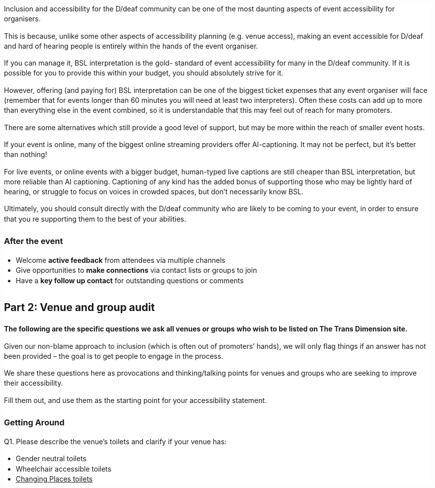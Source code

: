 Inclusion and accessibility for the D/deaf community can be one of the most daunting aspects of event accessibility for organisers.

This is because, unlike some other aspects of accessibility planning (e.g. venue access), making an event accessible for D/deaf and hard of hearing people is entirely within the hands of the event organiser.

If you can manage it, BSL interpretation is the gold- standard of event accessibility for many in the D/deaf community. If it is possible for you to provide this within your budget, you should absolutely strive for it.

However, offering (and paying for) BSL interpretation can be one of the biggest ticket expenses that any event organiser will face (remember that for events longer than 60 minutes you will need at least two interpreters). Often these costs can add up to more than everything else in the event combined, so it is understandable that this may feel out of reach for many promoters.

There are some alternatives which still provide a good level of support, but may be more within the reach of smaller event hosts.

If your event is online, many of the biggest online streaming providers offer AI-captioning. It may not be perfect, but it’s better than nothing!

For live events, or online events with a bigger budget, human-typed live captions are still cheaper than BSL interpretation, but more reliable than AI captioning. Captioning of any kind has the added bonus of supporting those who may be lightly hard of hearing, or struggle to focus on voices in crowded spaces, but don’t necessarily know BSL.

Ultimately, you should consult directly with the D/deaf community who are likely to be coming to your event, in order to ensure that you re supporting them to the best of your abilities.

### After the event

- Welcome **active feedback** from attendees via multiple channels
- Give opportunities to **make connections** via contact lists or groups to join
- Have a **key follow up contact** for outstanding questions or comments

## Part 2: Venue and group audit

**The following are the specific questions we ask all venues or groups who wish to be listed on The Trans Dimension site.** 

Given our non-blame approach to inclusion (which is often out of promoters’ hands), we will only flag things if an answer has not been provided – the goal is to get people to engage in the process.

We share these questions here as provocations and thinking/talking points for venues and groups who are seeking to improve their accessibility.

Fill them out, and use them as the starting point for your accessibility statement.

### Getting Around

Q1. Please describe the venue’s toilets and clarify if your venue has:

- Gender neutral toilets
- Wheelchair accessible toilets
- [Changing Places toilets](https://www.changing-places.org/)
